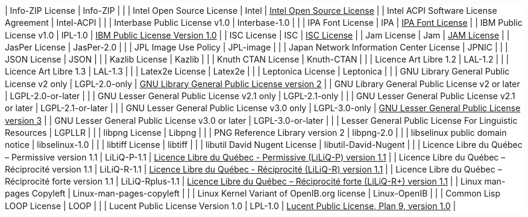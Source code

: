 | Info-ZIP License | Info-ZIP | |
| Intel Open Source License | Intel | [Intel Open Source License](https://opensource.org/license/intel/) |
| Intel ACPI Software License Agreement | Intel-ACPI | |
| Interbase Public License v1.0 | Interbase-1.0 | |
| IPA Font License | IPA | [IPA Font License](https://opensource.org/license/ipafont-html/) |
| IBM Public License v1.0 | IPL-1.0 | [IBM Public License Version 1.0](https://opensource.org/license/ibmpl-php/) |
| ISC License | ISC | [ISC License](https://opensource.org/license/isc-license-txt/) |
| Jam License | Jam | [JAM License](https://opensource.org/license/jam/) |
| JasPer License | JasPer-2.0 | |
| JPL Image Use Policy | JPL-image | |
| Japan Network Information Center License | JPNIC | |
| JSON License | JSON | |
| Kazlib License | Kazlib | |
| Knuth CTAN License | Knuth-CTAN | |
| Licence Art Libre 1.2 | LAL-1.2 | |
| Licence Art Libre 1.3 | LAL-1.3 | |
| Latex2e License | Latex2e | |
| Leptonica License | Leptonica | |
| GNU Library General Public License v2 only | LGPL-2.0-only | [GNU Library General Public License version 2](https://opensource.org/license/lgpl-2-0/) |
| GNU Library General Public License v2 or later | LGPL-2.0-or-later | |
| GNU Lesser General Public License v2.1 only | LGPL-2.1-only | |
| GNU Lesser General Public License v2.1 or later | LGPL-2.1-or-later | |
| GNU Lesser General Public License v3.0 only | LGPL-3.0-only | [GNU Lesser General Public License version 3](https://opensource.org/license/lgpl-3-0/) |
| GNU Lesser General Public License v3.0 or later | LGPL-3.0-or-later | |
| Lesser General Public License For Linguistic Resources | LGPLLR | |
| libpng License | Libpng | |
| PNG Reference Library version 2 | libpng-2.0 | |
| libselinux public domain notice | libselinux-1.0 | |
| libtiff License | libtiff | |
| libutil David Nugent License | libutil-David-Nugent | |
| Licence Libre du Québec – Permissive version 1.1 | LiLiQ-P-1.1 | [Licence Libre du Québec - Permissive (LiLiQ-P) version 1.1](https://opensource.org/license/liliq-p-1-1/) |
| Licence Libre du Québec – Réciprocité version 1.1 | LiLiQ-R-1.1 | [Licence Libre du Québec - Réciprocité (LiLiQ-R) version 1.1](https://opensource.org/license/liliq-r-1-1/) |
| Licence Libre du Québec – Réciprocité forte version 1.1 | LiLiQ-Rplus-1.1 | [Licence Libre du Québec – Réciprocité forte (LiLiQ-R+) version 1.1](https://opensource.org/license/liliq-rplus-1-1/) |
| Linux man-pages Copyleft | Linux-man-pages-copyleft | |
| Linux Kernel Variant of OpenIB.org license | Linux-OpenIB | |
| Common Lisp LOOP License | LOOP | |
| Lucent Public License Version 1.0 | LPL-1.0 | [Lucent Public License, Plan 9, version 1.0](https://opensource.org/license/lpl-1-0/) |